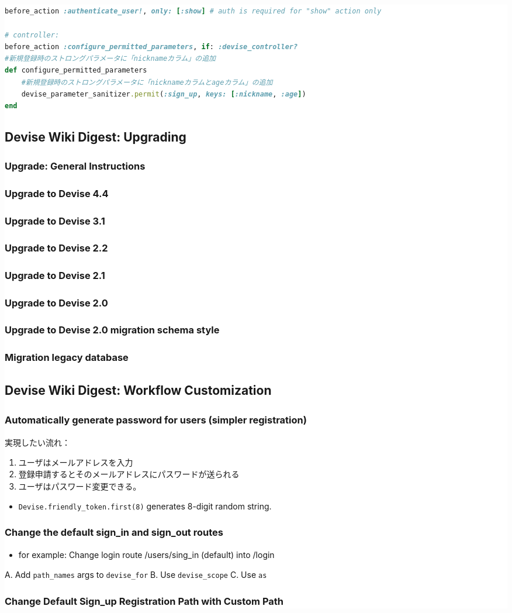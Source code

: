 ```rb
before_action :authenticate_user!, only: [:show] # auth is required for "show" action only

# controller:
before_action :configure_permitted_parameters, if: :devise_controller?
#新規登録時のストロングパラメータに「nicknameカラム」の追加
def configure_permitted_parameters
    #新規登録時のストロングパラメータに「nicknameカラムとageカラム」の追加
    devise_parameter_sanitizer.permit(:sign_up, keys: [:nickname, :age])
end

```


## Devise Wiki Digest: Upgrading

### Upgrade: General Instructions
### Upgrade to Devise 4.4
### Upgrade to Devise 3.1
### Upgrade to Devise 2.2
### Upgrade to Devise 2.1
### Upgrade to Devise 2.0
### Upgrade to Devise 2.0 migration schema style
### Migration legacy database

## Devise Wiki Digest: Workflow Customization

### Automatically generate password for users (simpler registration)

実現したい流れ：
1. ユーザはメールアドレスを入力
2. 登録申請するとそのメールアドレスにパスワードが送られる
3. ユーザはパスワード変更できる。

- `Devise.friendly_token.first(8)` generates 8-digit random string.

### Change the default sign_in and sign_out routes

- for example: Change login route /users/sing_in (default) into /login

A. Add `path_names` args to `devise_for`
B. Use `devise_scope`
C. Use `as`

### Change Default Sign_up Registration Path with Custom Path
